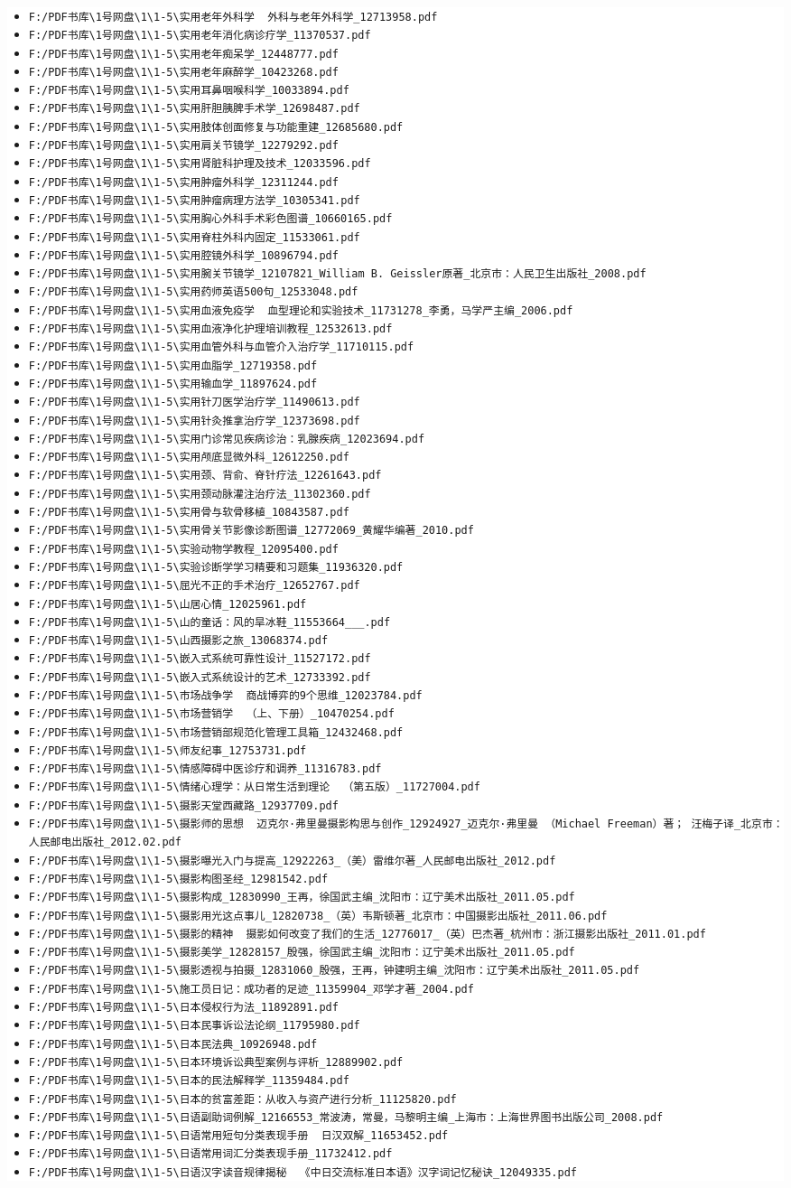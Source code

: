- `F:/PDF书库\1号网盘\1\1-5\实用老年外科学  外科与老年外科学_12713958.pdf`
- `F:/PDF书库\1号网盘\1\1-5\实用老年消化病诊疗学_11370537.pdf`
- `F:/PDF书库\1号网盘\1\1-5\实用老年痴呆学_12448777.pdf`
- `F:/PDF书库\1号网盘\1\1-5\实用老年麻醉学_10423268.pdf`
- `F:/PDF书库\1号网盘\1\1-5\实用耳鼻咽喉科学_10033894.pdf`
- `F:/PDF书库\1号网盘\1\1-5\实用肝胆胰脾手术学_12698487.pdf`
- `F:/PDF书库\1号网盘\1\1-5\实用肢体创面修复与功能重建_12685680.pdf`
- `F:/PDF书库\1号网盘\1\1-5\实用肩关节镜学_12279292.pdf`
- `F:/PDF书库\1号网盘\1\1-5\实用肾脏科护理及技术_12033596.pdf`
- `F:/PDF书库\1号网盘\1\1-5\实用肿瘤外科学_12311244.pdf`
- `F:/PDF书库\1号网盘\1\1-5\实用肿瘤病理方法学_10305341.pdf`
- `F:/PDF书库\1号网盘\1\1-5\实用胸心外科手术彩色图谱_10660165.pdf`
- `F:/PDF书库\1号网盘\1\1-5\实用脊柱外科内固定_11533061.pdf`
- `F:/PDF书库\1号网盘\1\1-5\实用腔镜外科学_10896794.pdf`
- `F:/PDF书库\1号网盘\1\1-5\实用腕关节镜学_12107821_William B. Geissler原著_北京市：人民卫生出版社_2008.pdf`
- `F:/PDF书库\1号网盘\1\1-5\实用药师英语500句_12533048.pdf`
- `F:/PDF书库\1号网盘\1\1-5\实用血液免疫学  血型理论和实验技术_11731278_李勇，马学严主编_2006.pdf`
- `F:/PDF书库\1号网盘\1\1-5\实用血液净化护理培训教程_12532613.pdf`
- `F:/PDF书库\1号网盘\1\1-5\实用血管外科与血管介入治疗学_11710115.pdf`
- `F:/PDF书库\1号网盘\1\1-5\实用血脂学_12719358.pdf`
- `F:/PDF书库\1号网盘\1\1-5\实用输血学_11897624.pdf`
- `F:/PDF书库\1号网盘\1\1-5\实用针刀医学治疗学_11490613.pdf`
- `F:/PDF书库\1号网盘\1\1-5\实用针灸推拿治疗学_12373698.pdf`
- `F:/PDF书库\1号网盘\1\1-5\实用门诊常见疾病诊治：乳腺疾病_12023694.pdf`
- `F:/PDF书库\1号网盘\1\1-5\实用颅底显微外科_12612250.pdf`
- `F:/PDF书库\1号网盘\1\1-5\实用颈、背俞、脊针疗法_12261643.pdf`
- `F:/PDF书库\1号网盘\1\1-5\实用颈动脉灌注治疗法_11302360.pdf`
- `F:/PDF书库\1号网盘\1\1-5\实用骨与软骨移植_10843587.pdf`
- `F:/PDF书库\1号网盘\1\1-5\实用骨关节影像诊断图谱_12772069_黄耀华编著_2010.pdf`
- `F:/PDF书库\1号网盘\1\1-5\实验动物学教程_12095400.pdf`
- `F:/PDF书库\1号网盘\1\1-5\实验诊断学学习精要和习题集_11936320.pdf`
- `F:/PDF书库\1号网盘\1\1-5\屈光不正的手术治疗_12652767.pdf`
- `F:/PDF书库\1号网盘\1\1-5\山居心情_12025961.pdf`
- `F:/PDF书库\1号网盘\1\1-5\山的童话：风的旱冰鞋_11553664___.pdf`
- `F:/PDF书库\1号网盘\1\1-5\山西摄影之旅_13068374.pdf`
- `F:/PDF书库\1号网盘\1\1-5\嵌入式系统可靠性设计_11527172.pdf`
- `F:/PDF书库\1号网盘\1\1-5\嵌入式系统设计的艺术_12733392.pdf`
- `F:/PDF书库\1号网盘\1\1-5\市场战争学  商战博弈的9个思维_12023784.pdf`
- `F:/PDF书库\1号网盘\1\1-5\市场营销学  （上、下册）_10470254.pdf`
- `F:/PDF书库\1号网盘\1\1-5\市场营销部规范化管理工具箱_12432468.pdf`
- `F:/PDF书库\1号网盘\1\1-5\师友纪事_12753731.pdf`
- `F:/PDF书库\1号网盘\1\1-5\情感障碍中医诊疗和调养_11316783.pdf`
- `F:/PDF书库\1号网盘\1\1-5\情绪心理学：从日常生活到理论  （第五版）_11727004.pdf`
- `F:/PDF书库\1号网盘\1\1-5\摄影天堂西藏路_12937709.pdf`
- `F:/PDF书库\1号网盘\1\1-5\摄影师的思想  迈克尔·弗里曼摄影构思与创作_12924927_迈克尔·弗里曼 （Michael Freeman）著； 汪梅子译_北京市：人民邮电出版社_2012.02.pdf`
- `F:/PDF书库\1号网盘\1\1-5\摄影曝光入门与提高_12922263_（美）雷维尔著_人民邮电出版社_2012.pdf`
- `F:/PDF书库\1号网盘\1\1-5\摄影构图圣经_12981542.pdf`
- `F:/PDF书库\1号网盘\1\1-5\摄影构成_12830990_王再，徐国武主编_沈阳市：辽宁美术出版社_2011.05.pdf`
- `F:/PDF书库\1号网盘\1\1-5\摄影用光这点事儿_12820738_（英）韦斯顿著_北京市：中国摄影出版社_2011.06.pdf`
- `F:/PDF书库\1号网盘\1\1-5\摄影的精神  摄影如何改变了我们的生活_12776017_（英）巴杰著_杭州市：浙江摄影出版社_2011.01.pdf`
- `F:/PDF书库\1号网盘\1\1-5\摄影美学_12828157_殷强，徐国武主编_沈阳市：辽宁美术出版社_2011.05.pdf`
- `F:/PDF书库\1号网盘\1\1-5\摄影透视与拍摄_12831060_殷强，王再，钟建明主编_沈阳市：辽宁美术出版社_2011.05.pdf`
- `F:/PDF书库\1号网盘\1\1-5\施工员日记：成功者的足迹_11359904_邓学才著_2004.pdf`
- `F:/PDF书库\1号网盘\1\1-5\日本侵权行为法_11892891.pdf`
- `F:/PDF书库\1号网盘\1\1-5\日本民事诉讼法论纲_11795980.pdf`
- `F:/PDF书库\1号网盘\1\1-5\日本民法典_10926948.pdf`
- `F:/PDF书库\1号网盘\1\1-5\日本环境诉讼典型案例与评析_12889902.pdf`
- `F:/PDF书库\1号网盘\1\1-5\日本的民法解释学_11359484.pdf`
- `F:/PDF书库\1号网盘\1\1-5\日本的贫富差距：从收入与资产进行分析_11125820.pdf`
- `F:/PDF书库\1号网盘\1\1-5\日语副助词例解_12166553_常波涛，常曼，马黎明主编_上海市：上海世界图书出版公司_2008.pdf`
- `F:/PDF书库\1号网盘\1\1-5\日语常用短句分类表现手册  日汉双解_11653452.pdf`
- `F:/PDF书库\1号网盘\1\1-5\日语常用词汇分类表现手册_11732412.pdf`
- `F:/PDF书库\1号网盘\1\1-5\日语汉字读音规律揭秘  《中日交流标准日本语》汉字词记忆秘诀_12049335.pdf`